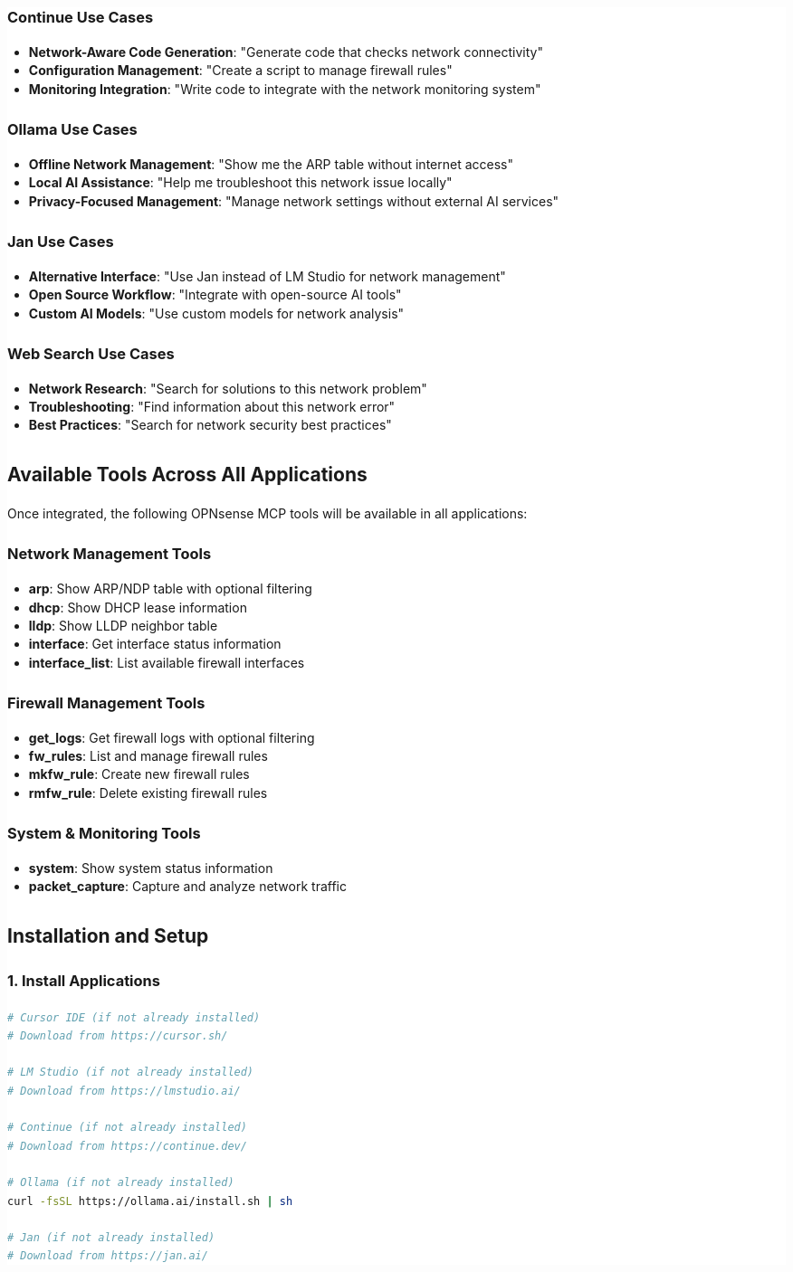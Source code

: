 ### **Continue Use Cases**
- **Network-Aware Code Generation**: "Generate code that checks network connectivity"
- **Configuration Management**: "Create a script to manage firewall rules"
- **Monitoring Integration**: "Write code to integrate with the network monitoring system"

### **Ollama Use Cases**
- **Offline Network Management**: "Show me the ARP table without internet access"
- **Local AI Assistance**: "Help me troubleshoot this network issue locally"
- **Privacy-Focused Management**: "Manage network settings without external AI services"

### **Jan Use Cases**
- **Alternative Interface**: "Use Jan instead of LM Studio for network management"
- **Open Source Workflow**: "Integrate with open-source AI tools"
- **Custom AI Models**: "Use custom models for network analysis"

### **Web Search Use Cases**
- **Network Research**: "Search for solutions to this network problem"
- **Troubleshooting**: "Find information about this network error"
- **Best Practices**: "Search for network security best practices"

## Available Tools Across All Applications

Once integrated, the following OPNsense MCP tools will be available in all applications:

### Network Management Tools
- **arp**: Show ARP/NDP table with optional filtering
- **dhcp**: Show DHCP lease information
- **lldp**: Show LLDP neighbor table
- **interface**: Get interface status information
- **interface_list**: List available firewall interfaces

### Firewall Management Tools
- **get_logs**: Get firewall logs with optional filtering
- **fw_rules**: List and manage firewall rules
- **mkfw_rule**: Create new firewall rules
- **rmfw_rule**: Delete existing firewall rules

### System & Monitoring Tools
- **system**: Show system status information
- **packet_capture**: Capture and analyze network traffic

## Installation and Setup

### 1. Install Applications

```bash
# Cursor IDE (if not already installed)
# Download from https://cursor.sh/

# LM Studio (if not already installed)
# Download from https://lmstudio.ai/

# Continue (if not already installed)
# Download from https://continue.dev/

# Ollama (if not already installed)
curl -fsSL https://ollama.ai/install.sh | sh

# Jan (if not already installed)
# Download from https://jan.ai/

```